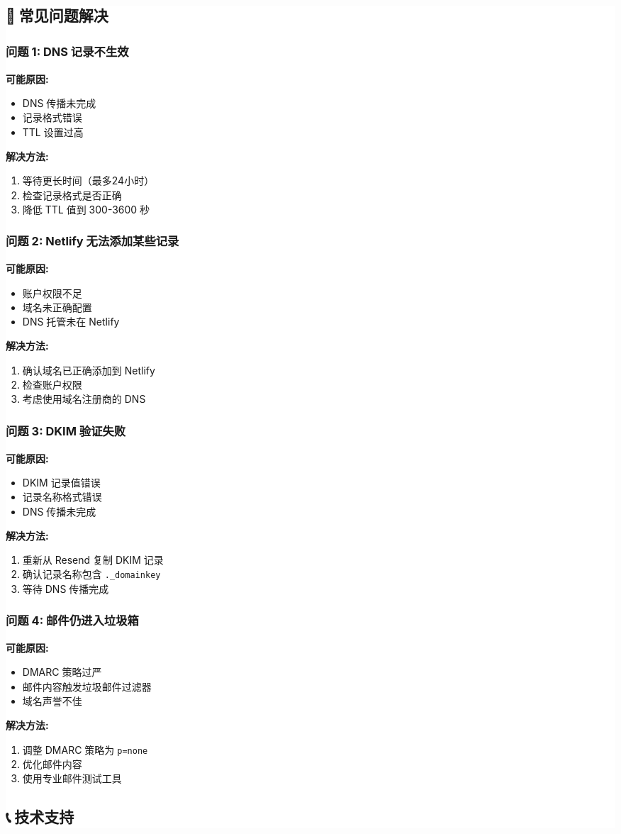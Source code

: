 ## 🚨 常见问题解决

### 问题 1: DNS 记录不生效

**可能原因:**
- DNS 传播未完成
- 记录格式错误
- TTL 设置过高

**解决方法:**
1. 等待更长时间（最多24小时）
2. 检查记录格式是否正确
3. 降低 TTL 值到 300-3600 秒

### 问题 2: Netlify 无法添加某些记录

**可能原因:**
- 账户权限不足
- 域名未正确配置
- DNS 托管未在 Netlify

**解决方法:**
1. 确认域名已正确添加到 Netlify
2. 检查账户权限
3. 考虑使用域名注册商的 DNS

### 问题 3: DKIM 验证失败

**可能原因:**
- DKIM 记录值错误
- 记录名称格式错误
- DNS 传播未完成

**解决方法:**
1. 重新从 Resend 复制 DKIM 记录
2. 确认记录名称包含 `._domainkey`
3. 等待 DNS 传播完成

### 问题 4: 邮件仍进入垃圾箱

**可能原因:**
- DMARC 策略过严
- 邮件内容触发垃圾邮件过滤器
- 域名声誉不佳

**解决方法:**
1. 调整 DMARC 策略为 `p=none`
2. 优化邮件内容
3. 使用专业邮件测试工具

## 📞 技术支持
